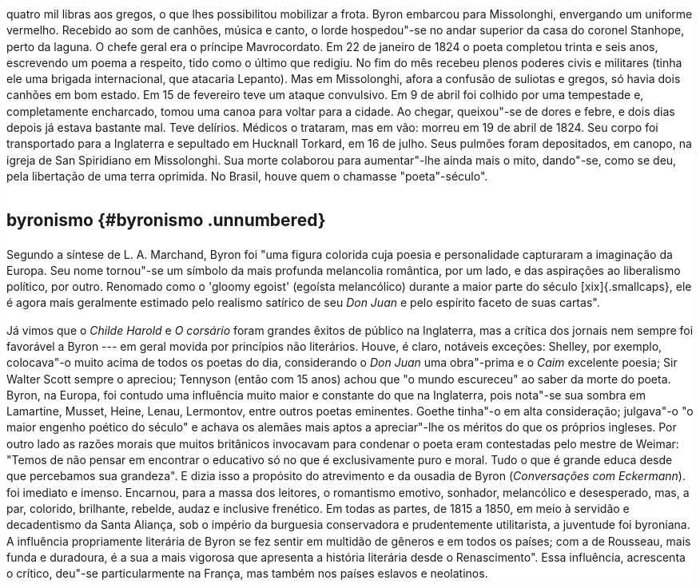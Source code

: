 quatro mil libras aos gregos, o que lhes possibilitou mobilizar a frota.
Byron embarcou para Missolonghi, envergando um uniforme vermelho.
Recebido ao som de canhões, música e canto, o lorde hospedou\"-se no
andar superior da casa do coronel Stanhope, perto da laguna. O chefe
geral era o príncipe Mavrocordato. Em 22 de janeiro de 1824 o poeta
completou trinta e seis anos, escrevendo um poema a respeito, tido como
o último que redigiu. No fim do mês recebeu plenos poderes civis e
militares (tinha ele uma brigada internacional, que atacaria Lepanto).
Mas em Missolonghi, afora a confusão de suliotas e gregos, só havia dois
canhões em bom estado. Em 15 de fevereiro teve um ataque convulsivo. Em
9 de abril foi colhido por uma tempestade e, completamente encharcado,
tomou uma canoa para voltar para a cidade. Ao chegar, queixou\"-se de
dores e febre, e dois dias depois já estava bastante mal. Teve delírios.
Médicos o trataram, mas em vão: morreu em 19 de abril de 1824. Seu corpo
foi transportado para a Inglaterra e sepultado em Hucknall Torkard, em
16 de julho. Seus pulmões foram depositados, em canopo, na igreja de San
Spiridiano em Missolonghi. Sua morte colaborou para aumentar\"-lhe ainda
mais o mito, dando\"-se, como se deu, pela libertação de uma terra
oprimida. No Brasil, houve quem o chamasse "poeta\"-século".

byronismo {#byronismo .unnumbered}
---------

Segundo a síntese de L. A. Marchand, Byron foi "uma figura colorida cuja
poesia e personalidade capturaram a imaginação da Europa. Seu nome
tornou\"-se um símbolo da mais profunda melancolia romântica, por um
lado, e das aspirações ao liberalismo político, por outro. Renomado como
o 'gloomy egoist' (egoísta melancólico) durante a maior parte do século
[xix]{.smallcaps}, ele é agora mais geralmente estimado pelo realismo
satírico de seu *Don Juan* e pelo espírito faceto de suas cartas".

Já vimos que o *Childe Harold* e *O corsário* foram grandes êxitos de
público na Inglaterra, mas a crítica dos jornais nem sempre foi
favorável a Byron --- em geral movida por princípios não literários.
Houve, é claro, notáveis exceções: Shelley, por exemplo, colocava\"-o
muito acima de todos os poetas do dia, considerando o *Don Juan* uma
obra\"-prima e o *Caim* excelente poesia; Sir Walter Scott sempre o
apreciou; Tennyson (então com 15 anos) achou que "o mundo escureceu" ao
saber da morte do poeta. Byron, na Europa, foi contudo uma influência
muito maior e constante do que na Inglaterra, pois nota\"-se sua sombra
em Lamartine, Musset, Heine, Lenau, Lermontov, entre outros poetas
eminentes. Goethe tinha\"-­o em alta consideração; julgava\"-o "o maior
engenho poético do século" e achava os alemães mais aptos a
apreciar\"-lhe os méritos do que os próprios ingleses. Por outro lado as
razões morais que muitos britânicos invocavam para condenar o poeta eram
contestadas pelo mestre de Weimar: "Temos de não pensar em encontrar o
educativo só no que é exclusivamente puro e moral. Tudo o que é grande
educa desde que percebamos sua grandeza". E dizia isso a propósito do
atrevimento e da ousadia de Byron (*Conversações com Eckermann*). foi
imediato e imenso. Encarnou, para a massa dos leitores, o romantismo
emotivo, sonhador, melancólico e desesperado, mas, a par, colorido,
brilhante, rebelde, audaz e inclusive frenético. Em todas as partes, de
1815 a 1850, em meio à servidão e decadentismo da Santa Aliança, sob o
império da burguesia conservadora e prudentemente utilitarista, a
juventude foi byroniana. A influência propriamente literária de Byron se
fez sentir em multidão de gêneros e em todos os países; com a de
Rousseau, mais funda e duradoura, é a sua a mais vigorosa que apresenta
a história literária desde o Renascimento". Essa influência, acrescenta
o crítico, deu\"-se particularmente na França, mas também nos países
eslavos e neolatinos.
